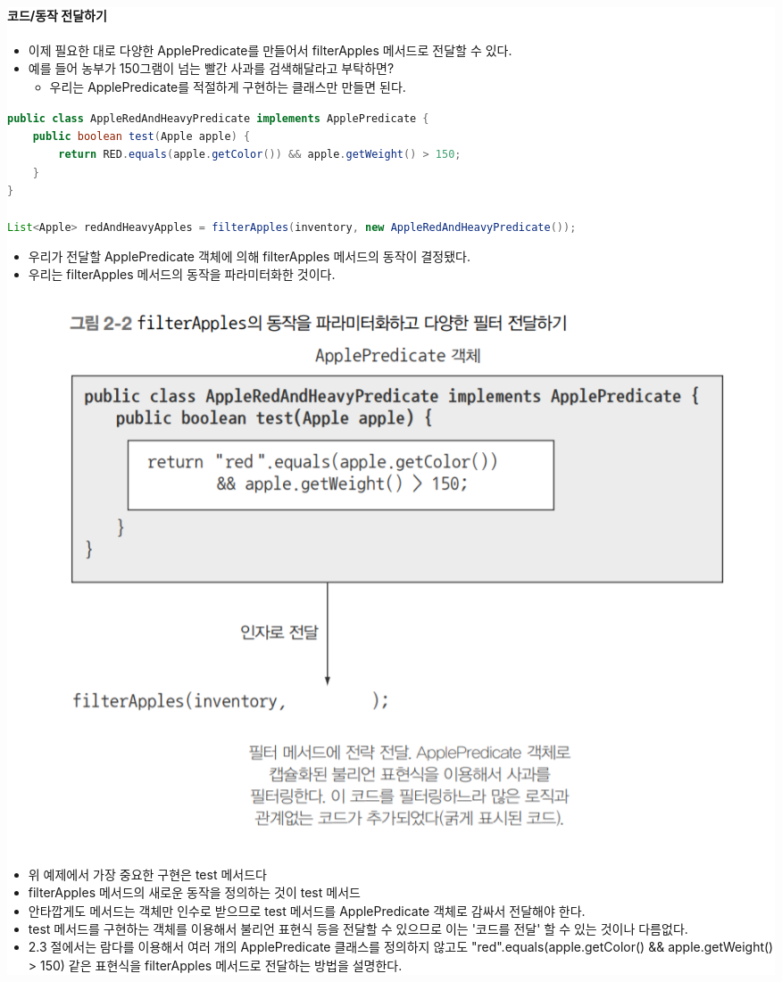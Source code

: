 #### 코드/동작 전달하기
- 이제 필요한 대로 다양한 ApplePredicate를 만들어서 filterApples 메서드로 전달할 수 있다.
- 예를 들어 농부가 150그램이 넘는 빨간 사과를 검색해달라고 부탁하면?
    - 우리는 ApplePredicate를 적절하게 구현하는 클래스만 만들면 된다.
```java
public class AppleRedAndHeavyPredicate implements ApplePredicate {
    public boolean test(Apple apple) {
        return RED.equals(apple.getColor()) && apple.getWeight() > 150;
    }
}

List<Apple> redAndHeavyApples = filterApples(inventory, new AppleRedAndHeavyPredicate());
```
- 우리가 전달할 ApplePredicate 객체에 의해 filterApples 메서드의 동작이 결정됐다.
- 우리는 filterApples 메서드의 동작을 파라미터화한 것이다.
![2-2filterApples의%20동작을%20파라미터화하고%20다양한%20필터%20전달하기.png](img/2-2filterApples의%20동작을%20파라미터화하고%20다양한%20필터%20전달하기.png)
- 위 예제에서 가장 중요한 구현은 test 메서드다
- filterApples 메서드의 새로운 동작을 정의하는 것이 test 메서드
- 안타깝게도 메서드는 객체만 인수로 받으므로 test 메서드를 ApplePredicate 객체로 감싸서 전달해야 한다.
- test 메서드를 구현하는 객체를 이용해서 불리언 표현식 등을 전달할 수 있으므로 이는 '코드를 전달' 할 수 있는 것이나 다름없다.
- 2.3 절에서는 람다를 이용해서 여러 개의 ApplePredicate 클래스를 정의하지 않고도 "red".equals(apple.getColor() && apple.getWeight() > 150) 같은
표현식을 filterApples 메서드로 전달하는 방법을 설명한다.
  